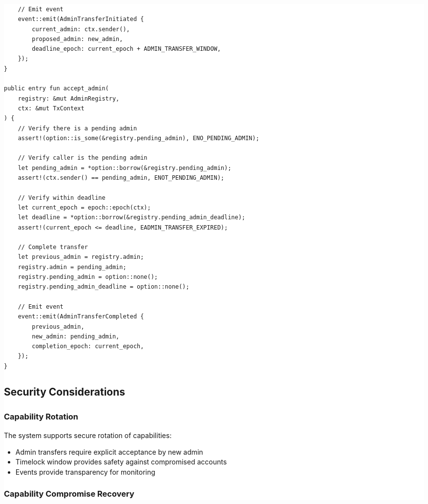 ```move
    // Emit event
    event::emit(AdminTransferInitiated {
        current_admin: ctx.sender(),
        proposed_admin: new_admin,
        deadline_epoch: current_epoch + ADMIN_TRANSFER_WINDOW,
    });
}

public entry fun accept_admin(
    registry: &mut AdminRegistry,
    ctx: &mut TxContext
) {
    // Verify there is a pending admin
    assert!(option::is_some(&registry.pending_admin), ENO_PENDING_ADMIN);
    
    // Verify caller is the pending admin
    let pending_admin = *option::borrow(&registry.pending_admin);
    assert!(ctx.sender() == pending_admin, ENOT_PENDING_ADMIN);
    
    // Verify within deadline
    let current_epoch = epoch::epoch(ctx);
    let deadline = *option::borrow(&registry.pending_admin_deadline);
    assert!(current_epoch <= deadline, EADMIN_TRANSFER_EXPIRED);
    
    // Complete transfer
    let previous_admin = registry.admin;
    registry.admin = pending_admin;
    registry.pending_admin = option::none();
    registry.pending_admin_deadline = option::none();
    
    // Emit event
    event::emit(AdminTransferCompleted {
        previous_admin,
        new_admin: pending_admin,
        completion_epoch: current_epoch,
    });
}
```

## Security Considerations

### Capability Rotation

The system supports secure rotation of capabilities:
- Admin transfers require explicit acceptance by new admin
- Timelock window provides safety against compromised accounts
- Events provide transparency for monitoring

### Capability Compromise Recovery

